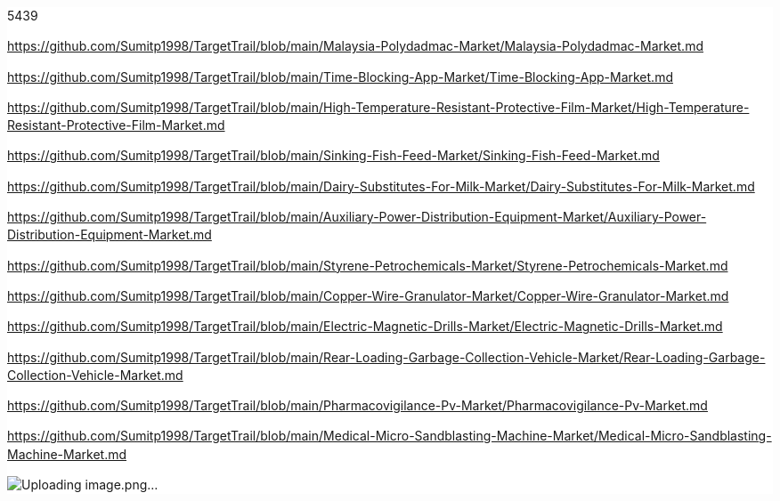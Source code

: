 5439</p><p><a href="https://github.com/Sumitp1998/TargetTrail/blob/main/Malaysia-Polydadmac-Market/Malaysia-Polydadmac-Market.md">https://github.com/Sumitp1998/TargetTrail/blob/main/Malaysia-Polydadmac-Market/Malaysia-Polydadmac-Market.md</a></p><p><a href="https://github.com/Sumitp1998/TargetTrail/blob/main/Time-Blocking-App-Market/Time-Blocking-App-Market.md">https://github.com/Sumitp1998/TargetTrail/blob/main/Time-Blocking-App-Market/Time-Blocking-App-Market.md</a></p><p><a href="https://github.com/Sumitp1998/TargetTrail/blob/main/High-Temperature-Resistant-Protective-Film-Market/High-Temperature-Resistant-Protective-Film-Market.md">https://github.com/Sumitp1998/TargetTrail/blob/main/High-Temperature-Resistant-Protective-Film-Market/High-Temperature-Resistant-Protective-Film-Market.md</a></p><p><a href="https://github.com/Sumitp1998/TargetTrail/blob/main/Sinking-Fish-Feed-Market/Sinking-Fish-Feed-Market.md">https://github.com/Sumitp1998/TargetTrail/blob/main/Sinking-Fish-Feed-Market/Sinking-Fish-Feed-Market.md</a></p><p><a href="https://github.com/Sumitp1998/TargetTrail/blob/main/Dairy-Substitutes-For-Milk-Market/Dairy-Substitutes-For-Milk-Market.md">https://github.com/Sumitp1998/TargetTrail/blob/main/Dairy-Substitutes-For-Milk-Market/Dairy-Substitutes-For-Milk-Market.md</a></p><p><a href="https://github.com/Sumitp1998/TargetTrail/blob/main/Auxiliary-Power-Distribution-Equipment-Market/Auxiliary-Power-Distribution-Equipment-Market.md">https://github.com/Sumitp1998/TargetTrail/blob/main/Auxiliary-Power-Distribution-Equipment-Market/Auxiliary-Power-Distribution-Equipment-Market.md</a></p><p><a href="https://github.com/Sumitp1998/TargetTrail/blob/main/Styrene-Petrochemicals-Market/Styrene-Petrochemicals-Market.md">https://github.com/Sumitp1998/TargetTrail/blob/main/Styrene-Petrochemicals-Market/Styrene-Petrochemicals-Market.md</a></p><p><a href="https://github.com/Sumitp1998/TargetTrail/blob/main/Copper-Wire-Granulator-Market/Copper-Wire-Granulator-Market.md">https://github.com/Sumitp1998/TargetTrail/blob/main/Copper-Wire-Granulator-Market/Copper-Wire-Granulator-Market.md</a></p><p><a href="https://github.com/Sumitp1998/TargetTrail/blob/main/Electric-Magnetic-Drills-Market/Electric-Magnetic-Drills-Market.md">https://github.com/Sumitp1998/TargetTrail/blob/main/Electric-Magnetic-Drills-Market/Electric-Magnetic-Drills-Market.md</a></p><p><a href="https://github.com/Sumitp1998/TargetTrail/blob/main/Rear-Loading-Garbage-Collection-Vehicle-Market/Rear-Loading-Garbage-Collection-Vehicle-Market.md">https://github.com/Sumitp1998/TargetTrail/blob/main/Rear-Loading-Garbage-Collection-Vehicle-Market/Rear-Loading-Garbage-Collection-Vehicle-Market.md</a></p><p><a href="https://github.com/Sumitp1998/TargetTrail/blob/main/Pharmacovigilance-Pv-Market/Pharmacovigilance-Pv-Market.md">https://github.com/Sumitp1998/TargetTrail/blob/main/Pharmacovigilance-Pv-Market/Pharmacovigilance-Pv-Market.md</a></p><p><a href="https://github.com/Sumitp1998/TargetTrail/blob/main/Medical-Micro-Sandblasting-Machine-Market/Medical-Micro-Sandblasting-Machine-Market.md">https://github.com/Sumitp1998/TargetTrail/blob/main/Medical-Micro-Sandblasting-Machine-Market/Medical-Micro-Sandblasting-Machine-Market.md</a></p>
![Uploading image.png…]()
